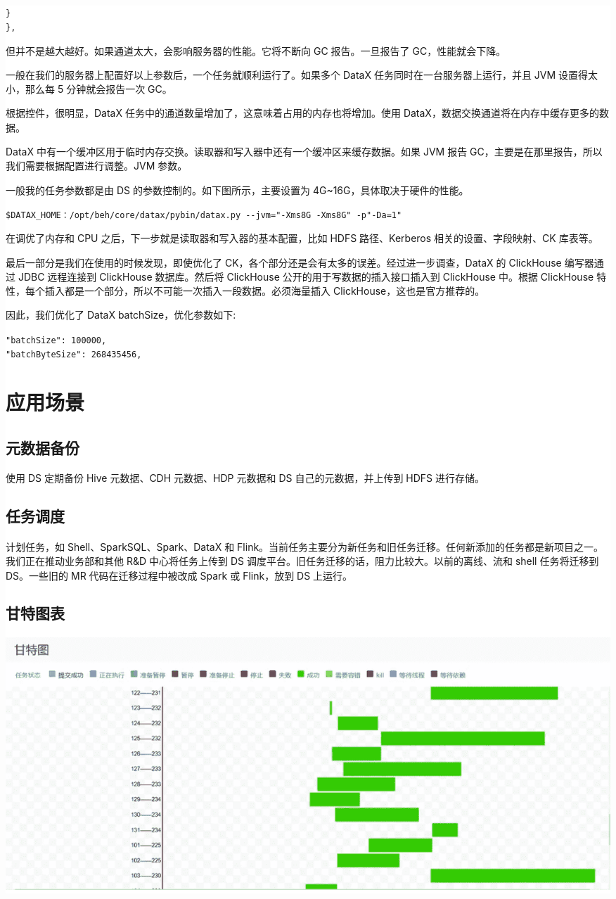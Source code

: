 ```
}
},
```

但并不是越大越好。如果通道太大，会影响服务器的性能。它将不断向 GC 报告。一旦报告了 GC，性能就会下降。

一般在我们的服务器上配置好以上参数后，一个任务就顺利运行了。如果多个 DataX 任务同时在一台服务器上运行，并且 JVM 设置得太小，那么每 5 分钟就会报告一次 GC。

根据控件，很明显，DataX 任务中的通道数量增加了，这意味着占用的内存也将增加。使用 DataX，数据交换通道将在内存中缓存更多的数据。

DataX 中有一个缓冲区用于临时内存交换。读取器和写入器中还有一个缓冲区来缓存数据。如果 JVM 报告 GC，主要是在那里报告，所以我们需要根据配置进行调整。JVM 参数。

一般我的任务参数都是由 DS 的参数控制的。如下图所示，主要设置为 4G~16G，具体取决于硬件的性能。

```
$DATAX_HOME：/opt/beh/core/datax/pybin/datax.py --jvm="-Xms8G -Xms8G" -p"-Da=1"
```

在调优了内存和 CPU 之后，下一步就是读取器和写入器的基本配置，比如 HDFS 路径、Kerberos 相关的设置、字段映射、CK 库表等。

最后一部分是我们在使用的时候发现，即使优化了 CK，各个部分还是会有太多的误差。经过进一步调查，DataX 的 ClickHouse 编写器通过 JDBC 远程连接到 ClickHouse 数据库。然后将 ClickHouse 公开的用于写数据的插入接口插入到 ClickHouse 中。根据 ClickHouse 特性，每个插入都是一个部分，所以不可能一次插入一段数据。必须海量插入 ClickHouse，这也是官方推荐的。

因此，我们优化了 DataX batchSize，优化参数如下:

```
"batchSize": 100000,                          
"batchByteSize": 268435456,
```

# 应用场景

## 元数据备份

使用 DS 定期备份 Hive 元数据、CDH 元数据、HDP 元数据和 DS 自己的元数据，并上传到 HDFS 进行存储。

## 任务调度

计划任务，如 Shell、SparkSQL、Spark、DataX 和 Flink。当前任务主要分为新任务和旧任务迁移。任何新添加的任务都是新项目之一。我们正在推动业务部和其他 R&D 中心将任务上传到 DS 调度平台。旧任务迁移的话，阻力比较大。以前的离线、流和 shell 任务将迁移到 DS。一些旧的 MR 代码在迁移过程中被改成 Spark 或 Flink，放到 DS 上运行。

## 甘特图表

![](img/1e02eb53cdb0ae2e82333415e7995776.png)
